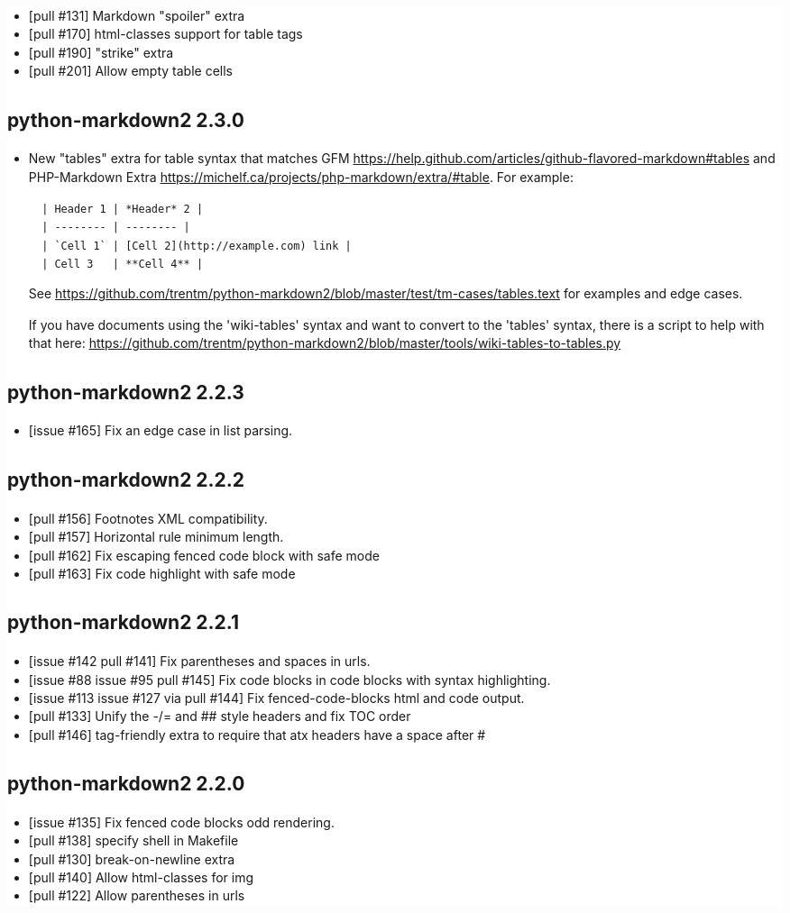 - [pull #131] Markdown "spoiler" extra
- [pull #170] html-classes support for table tags
- [pull #190] "strike" extra
- [pull #201] Allow empty table cells


## python-markdown2 2.3.0

- New "tables" extra for table syntax that matches GFM
  <https://help.github.com/articles/github-flavored-markdown#tables> and
  PHP-Markdown Extra <https://michelf.ca/projects/php-markdown/extra/#table>.
  For example:

        | Header 1 | *Header* 2 |
        | -------- | -------- |
        | `Cell 1` | [Cell 2](http://example.com) link |
        | Cell 3   | **Cell 4** |

  See <https://github.com/trentm/python-markdown2/blob/master/test/tm-cases/tables.text>
  for examples and edge cases.

  If you have documents using the 'wiki-tables' syntax and want to convert to the
  'tables' syntax, there is a script to help with that here:
  <https://github.com/trentm/python-markdown2/blob/master/tools/wiki-tables-to-tables.py>


## python-markdown2 2.2.3

- [issue #165] Fix an edge case in list parsing.


## python-markdown2 2.2.2

- [pull #156] Footnotes XML compatibility.
- [pull #157] Horizontal rule minimum length.
- [pull #162] Fix escaping fenced code block with safe mode
- [pull #163] Fix code highlight with safe mode


## python-markdown2 2.2.1

- [issue #142 pull #141] Fix parentheses and spaces in urls.
- [issue #88 issue #95 pull #145] Fix code blocks in code blocks with syntax highlighting.
- [issue #113 issue #127 via pull #144] Fix fenced-code-blocks html and code output.
- [pull #133] Unify the -/= and ## style headers and fix TOC order
- [pull #146] tag-friendly extra to require that atx headers have a space after #


## python-markdown2 2.2.0

- [issue #135] Fix fenced code blocks odd rendering.
- [pull #138] specify shell in Makefile
- [pull #130] break-on-newline extra
- [pull #140] Allow html-classes for img
- [pull #122] Allow parentheses in urls
